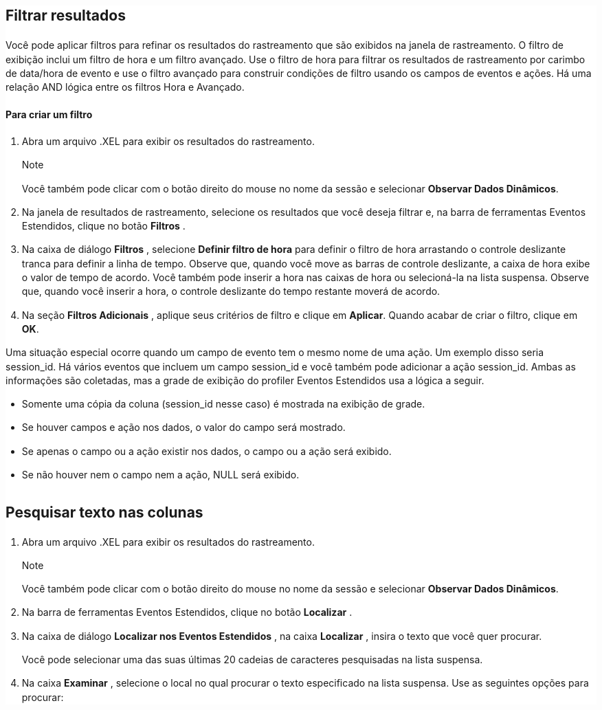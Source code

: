 ##  <a name="Filter"></a> Filtrar resultados  
 Você pode aplicar filtros para refinar os resultados do rastreamento que são exibidos na janela de rastreamento. O filtro de exibição inclui um filtro de hora e um filtro avançado. Use o filtro de hora para filtrar os resultados de rastreamento por carimbo de data/hora de evento e use o filtro avançado para construir condições de filtro usando os campos de eventos e ações. Há uma relação AND lógica entre os filtros Hora e Avançado.  
  
#### <a name="to-create-a-filter"></a>Para criar um filtro  
  
1.  Abra um arquivo .XEL para exibir os resultados do rastreamento.  
  
    > [!NOTE]  
    >  Você também pode clicar com o botão direito do mouse no nome da sessão e selecionar **Observar Dados Dinâmicos**.  
  
2.  Na janela de resultados de rastreamento, selecione os resultados que você deseja filtrar e, na barra de ferramentas Eventos Estendidos, clique no botão **Filtros** .  
  
3.  Na caixa de diálogo **Filtros** , selecione **Definir filtro de hora** para definir o filtro de hora arrastando o controle deslizante tranca para definir a linha de tempo. Observe que, quando você move as barras de controle deslizante, a caixa de hora exibe o valor de tempo de acordo. Você também pode inserir a hora nas caixas de hora ou selecioná-la na lista suspensa. Observe que, quando você inserir a hora, o controle deslizante do tempo restante moverá de acordo.  
  
4.  Na seção **Filtros Adicionais** , aplique seus critérios de filtro e clique em **Aplicar**. Quando acabar de criar o filtro, clique em **OK**.  
  
 Uma situação especial ocorre quando um campo de evento tem o mesmo nome de uma ação. Um exemplo disso seria session_id. Há vários eventos que incluem um campo session_id e você também pode adicionar a ação session_id. Ambas as informações são coletadas, mas a grade de exibição do profiler Eventos Estendidos usa a lógica a seguir.  
  
-   Somente uma cópia da coluna (session_id nesse caso) é mostrada na exibição de grade.  
  
-   Se houver campos e ação nos dados, o valor do campo será mostrado.  
  
-   Se apenas o campo ou a ação existir nos dados, o campo ou a ação será exibido.  
  
-   Se não houver nem o campo nem a ação, NULL será exibido.  
  
##  <a name="Search"></a> Pesquisar texto nas colunas  
  
1.  Abra um arquivo .XEL para exibir os resultados do rastreamento.  
  
    > [!NOTE]  
    >  Você também pode clicar com o botão direito do mouse no nome da sessão e selecionar **Observar Dados Dinâmicos**.  
  
2.  Na barra de ferramentas Eventos Estendidos, clique no botão **Localizar** .  
  
3.  Na caixa de diálogo **Localizar nos Eventos Estendidos** , na caixa **Localizar** , insira o texto que você quer procurar.  
  
     Você pode selecionar uma das suas últimas 20 cadeias de caracteres pesquisadas na lista suspensa.  
  
4.  Na caixa **Examinar** , selecione o local no qual procurar o texto especificado na lista suspensa. Use as seguintes opções para procurar:  
  